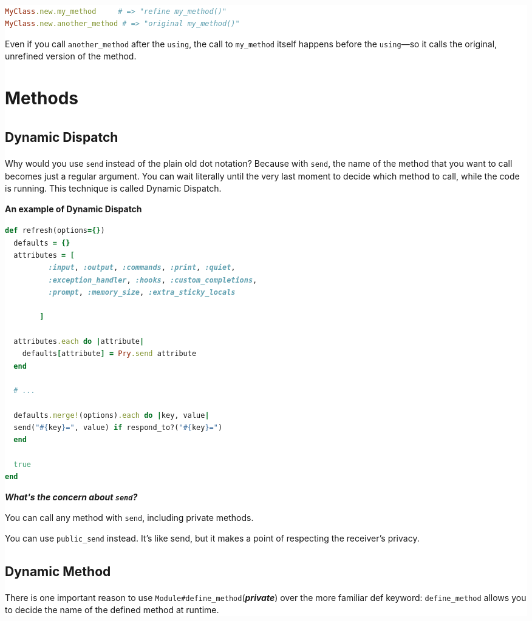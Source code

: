 ```ruby
MyClass.new.my_method     # => "refine my_method()"
MyClass.new.another_method # => "original my_method()"
```

Even if you call `another_method` after the `using`, the call to `my_method` itself happens before the `using`—so it calls the original, unrefined version of the method.

# Methods

## Dynamic Dispatch

Why would you use `send` instead of the plain old dot notation? Because with `send`, the name of the method that you want to call becomes just a regular argument. You can wait literally until the very last moment to decide which method to call, while the code is running. This technique is called Dynamic Dispatch.

**An example of Dynamic Dispatch**

```ruby gems/pry-0.9.12.2/lib/pry/pry_instance.rb
def refresh(options={})
  defaults = {}
  attributes = [
          :input, :output, :commands, :print, :quiet,
          :exception_handler, :hooks, :custom_completions,
          :prompt, :memory_size, :extra_sticky_locals

        ]

  attributes.each do |attribute|
    defaults[attribute] = Pry.send attribute
  end

  # ...

  defaults.merge!(options).each do |key, value|
  send("#{key}=", value) if respond_to?("#{key}=")
  end

  true
end
```

***What's the concern about `send`?***

You can call any method with `send`, including private methods.

You can use `public_send` instead. It’s like send, but it makes a point of respecting the receiver’s privacy.

## Dynamic Method

There is one important reason to use `Module#define_method`(***private***) over the more familiar def keyword: `define_method` allows you to decide the name of the defined method at runtime.
